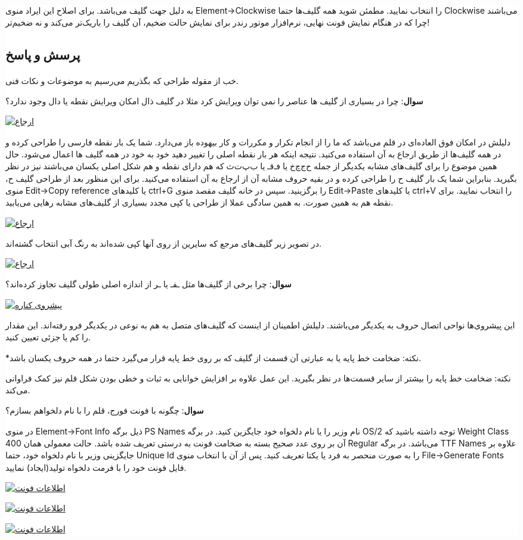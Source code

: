 به دلیل جهت گلیف می‌باشد. برای اصلاح این ایراد منوی Element->Clockwise را انتخاب نمایید. مطمئن شوید همه گلیف‌ها حتما Clockwise می‌باشند چرا که در هنگام نمایش فونت نهایی، نرم‌افزار موتور رندر برای نمایش حالت ضخیم، آن گلیف را باریک‌تر می‌کند و نه ضخیم‌تر!


## پرسش و پاسخ
خب از مقوله طراحی که بگذریم می‌رسیم به موضوعات و نکات فنی‌.

**سوال**: چرا در بسیاری از گلیف ها عناصر را نمی توان ویرایش کرد مثلا در گلیف ذال امکان ویرایش نقطه یا دال وجود ندارد؟

[![ارجاع](images/reference-1.png "ارجاع")](images/reference-1.png)

دلیلش در امکان فوق العاده‌ای در قلم می‌باشد که ما را از انجام تکرار و مکررات و کار بیهوده باز می‌دارد. شما یک بار نقطه فارسی را طراحی کرده و در همه گلیف‌ها از طریق ارجاع به آن استفاده می‌کنید. نتیجه اینکه هر بار نقطه اصلی را تغییر دهید خود به خود در همه گلیف ها اعمال می‌شود. حال همین موضوع را برای گلیف‌های مشابه یکدیگر از جمله ح‌ج‌چ‌خ یا فـ‌قـ یا ب‌پ‌ت‌ث که هم دارای نقطه و هم شکل اصلی یکسان می‌باشند نیز در نظر بگیرید. 
بنابراین شما یک بار گلیف ح را طراحی کرده و در بقیه حروف مشابه آن از ارجاع به آن استفاده می‌کنید. برای این منظور بعد از طراحی گلیف ح، منوی Edit->Copy reference یا کلیدهای ctrl+G را برگزینید. سپس در خانه گلیف مقصد منوی Edit->Paste یا کلیدهای ctrl+V را انتخاب نمایید. برای نقطه هم به همین صورت. به همین سادگی عملا از طراحی یا کپی مجدد بسیاری از گلیف‌های مشابه رهایی می‌یابید.

[![ارجاع](images/reference-2.png "ارجاع")](images/reference-2.png)

در تصویر زیر گلیف‌های مرجع که سایرین از روی آنها کپی شده‌اند به رنگ آبی انتخاب گشته‌اند.

[![ارجاع](images/reference-3.png "ارجاع")](images/reference-3.png)


**سوال**: چرا برخی از گلیف‌ها مثل ـفـ یا ـر از اندازه اصلی طولی گلیف تجاوز کرده‌اند؟

[![پیشروی کناره](images/side-exceed.png "پیشروی کناره")](images/side-exceed.png)

این پیشروی‌ها نواحی اتصال حروف به یکدیگر می‌باشند. دلیلش اطمینان از اینست که گلیف‌های متصل به هم به نوعی در یکدیگر فرو رفته‌اند. این مقدار را کم یا جزئی تعیین کنید.

*نکته: ضخامت خط پایه یا به عبارتی آن قسمت از گلیف که بر روی خط پایه قرار می‌گیرد حتما در همه حروف یکسان باشد.

نکته: ضخامت خط پایه را بیشتر از سایر قسمت‌ها در نظر بگیرید. این عمل علاوه بر افزایش خوانایی به ثبات و خطی بودن شکل قلم نیز کمک فراوانی می‌کند.


**سوال**: چگونه با فونت فورج، قلم را با نام دلخواهم بسازم؟

در منوی Element->Font Info ذیل برگه PS Names نام وزیر را یا نام دلخواه خود جایگزین کنید. در برگه OS/2 توجه داشته باشید که Weight Class آن بر روی عدد صحیح بسته به ضخامت فونت به درستی تعریف شده باشد. حالت معمولی همان 400 Regular می‌باشد. در برگه TTF Names علاوه بر جایگزینی وزیر با نام دلخواه خود، حتما Unique Id را به صورت منحصر به فرد یا یکتا تعریف کنید.
پس از آن با انتخاب منوی File->Generate Fonts فایل فونت خود را با فرمت دلخواه تولید(ایجاد) نمایید.

[![اطلاعات فونت](images/font-info-ps-names.png "اطلاعات فونت")](images/font-info-ps-names.png)

[![اطلاعات فونت](images/font-info-weight-class.png "اطلاعات فونت")](images/font-info-weight-class.png)

[![اطلاعات فونت](images/font-info-ttf-names.png "اطلاعات فونت")](images/font-info-ttf-names.png)
